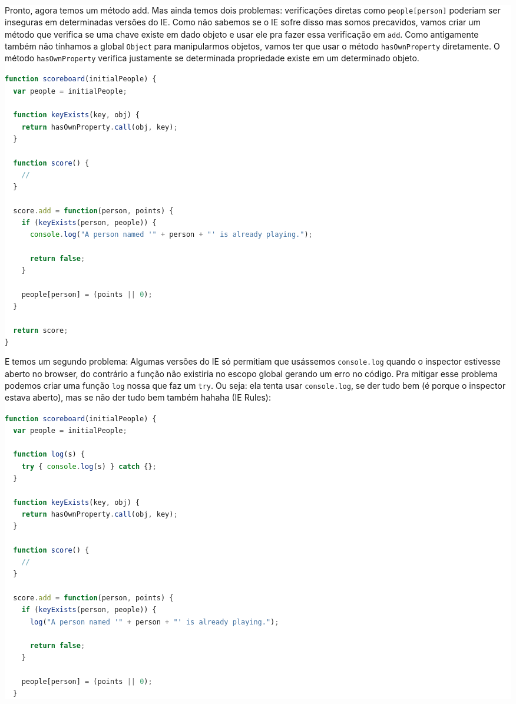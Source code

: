 Pronto, agora temos um método add. Mas ainda temos dois problemas: verificações diretas como `people[person]` poderiam ser inseguras em determinadas versões do IE. Como não sabemos se o IE sofre disso mas somos precavidos, vamos criar um método que verifica se uma chave existe em dado objeto e usar ele pra fazer essa verificação em `add`. Como antigamente também não tínhamos a global `Object` para manipularmos objetos, vamos ter que usar o método `hasOwnProperty` diretamente. O método `hasOwnProperty` verifica justamente se determinada propriedade existe em um determinado objeto.

```js
function scoreboard(initialPeople) {
  var people = initialPeople;

  function keyExists(key, obj) {
    return hasOwnProperty.call(obj, key);
  }

  function score() {
    //
  }

  score.add = function(person, points) {
    if (keyExists(person, people)) {
      console.log("A person named '" + person + "' is already playing.");

      return false;
    }

    people[person] = (points || 0);    
  }

  return score;
}
```

E temos um segundo problema: Algumas versões do IE só permitiam que usássemos `console.log` quando o inspector estivesse aberto no browser, do contrário a função não existiria no escopo global gerando um erro no código. Pra mitigar esse problema podemos criar uma função `log` nossa que faz um `try`. Ou seja: ela tenta usar `console.log`, se der tudo bem (é porque o inspector estava aberto), mas se não der tudo bem também hahaha (IE Rules):

```js
function scoreboard(initialPeople) {
  var people = initialPeople;

  function log(s) {
    try { console.log(s) } catch {};
  }

  function keyExists(key, obj) {
    return hasOwnProperty.call(obj, key);
  }

  function score() {
    //
  }

  score.add = function(person, points) {
    if (keyExists(person, people)) {
      log("A person named '" + person + "' is already playing.");

      return false;
    }

    people[person] = (points || 0);    
  }

```